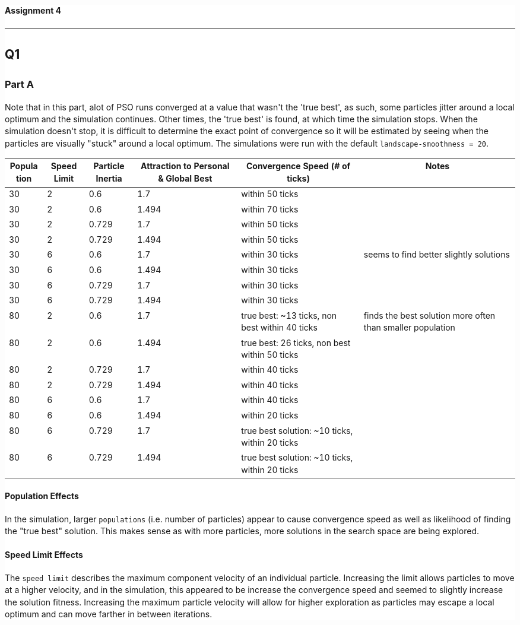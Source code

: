 #### Assignment 4

---

## Q1

### Part A
Note that in this part, alot of PSO runs converged at a value that wasn't the 'true best', as such, some particles jitter around a local optimum and the simulation continues. Other times, the 'true best' is found, at which time the simulation stops. When the simulation doesn't stop, it is difficult to determine the exact point of convergence so it will be estimated by seeing when the particles are visually "stuck" around a local optimum. The simulations were run with the default `landscape-smoothness = 20`.

| Population | Speed Limit | Particle Inertia | Attraction to Personal & Global Best | Convergence Speed (# of ticks)                 | Notes                                                      |
| ---------- | ----------- | ---------------- | ------------------------------------ | ---------------------------------------------- | ---------------------------------------------------------- |
| 30         | 2           | 0.6              | 1.7                                  | within 50 ticks                                |                                                            |
| 30         | 2           | 0.6              | 1.494                                | within 70 ticks                                |                                                            |
| 30         | 2           | 0.729            | 1.7                                  | within 50 ticks                                |                                                            |
| 30         | 2           | 0.729            | 1.494                                | within 50 ticks                                |                                                            |
| 30         | 6           | 0.6              | 1.7                                  | within 30 ticks                                | seems to find better slightly solutions                    |
| 30         | 6           | 0.6              | 1.494                                | within 30 ticks                                |                                                            |
| 30         | 6           | 0.729            | 1.7                                  | within 30 ticks                                |                                                            |
| 30         | 6           | 0.729            | 1.494                                | within 30 ticks                                |                                                            |
| 80         | 2           | 0.6              | 1.7                                  | true best: ~13 ticks, non best within 40 ticks | finds the best solution more often than smaller population |
| 80         | 2           | 0.6              | 1.494                                | true best: 26 ticks, non best within 50 ticks  |                                                            |
| 80         | 2           | 0.729            | 1.7                                  | within 40 ticks                                |                                                            |
| 80         | 2           | 0.729            | 1.494                                | within 40 ticks                                |                                                            |
| 80         | 6           | 0.6              | 1.7                                  | within 40 ticks                                |                                                            |
| 80         | 6           | 0.6              | 1.494                                | within 20 ticks                                |                                                            |
| 80         | 6           | 0.729            | 1.7                                  | true best solution: ~10 ticks, within 20 ticks |                                                            |
| 80         | 6           | 0.729            | 1.494                                | true best solution: ~10 ticks, within 20 ticks |                                                            |

#### Population Effects
In the simulation, larger `populations` (i.e. number of particles) appear to cause convergence speed as well as likelihood of finding the "true best" solution. This makes sense as with more particles, more solutions in the search space are being explored.

#### Speed Limit Effects
The `speed limit` describes the maximum component velocity of an individual particle. Increasing the limit allows particles to move at a higher velocity, and in the simulation, this appeared to be increase the convergence speed and seemed to slightly increase the solution fitness. Increasing the maximum particle velocity will allow for higher exploration as particles may escape a local optimum and can move farther in between iterations.
